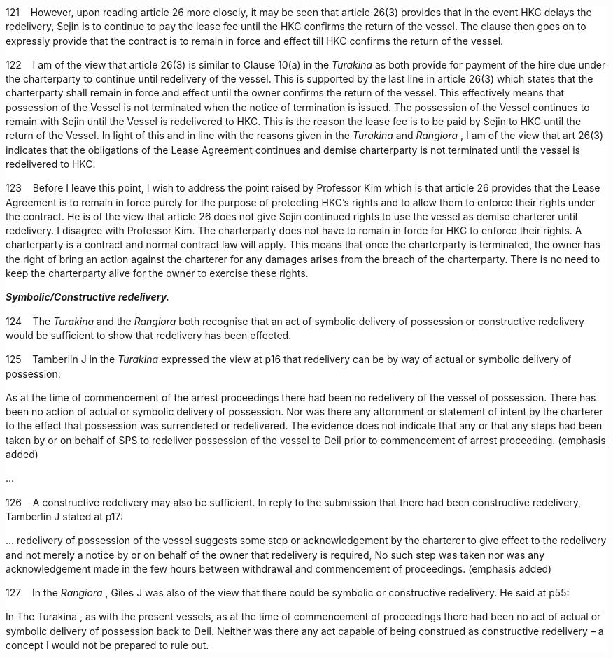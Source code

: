 121    However, upon reading article 26 more closely, it may be seen that article 26(3) provides that in the event HKC delays the redelivery, Sejin is to continue to pay the lease fee until the HKC confirms the return of the vessel. The clause then goes on to expressly provide that the contract is to remain in force and effect till HKC confirms the return of the vessel. 

122    I am of the view that article 26(3) is similar to Clause 10(a) in the _Turakina_ as both provide for payment of the hire due under the charterparty to continue until redelivery of the vessel. This is supported by the last line in article 26(3) which states that the charterparty shall remain in force and effect until the owner confirms the return of the vessel. This effectively means that possession of the Vessel is not terminated when the notice of termination is issued. The possession of the Vessel continues to remain with Sejin until the Vessel is redelivered to HKC. This is the reason the lease fee is to be paid by Sejin to HKC until the return of the Vessel. In light of this and in line with the reasons given in the _Turakina_ and _Rangiora_ , I am of the view that art 26(3) indicates that the obligations of the Lease Agreement continues and demise charterparty is not terminated until the vessel is redelivered to HKC. 

123    Before I leave this point, I wish to address the point raised by Professor Kim which is that article 26 provides that the Lease Agreement is to remain in force purely for the purpose of protecting HKC’s rights and to allow them to enforce their rights under the contract. He is of the view that article 26 does not give Sejin continued rights to use the vessel as demise charterer until redelivery. I disagree with Professor Kim. The charterparty does not have to remain in force for HKC to enforce their rights. A charterparty is a contract and normal contract law will apply. This means that once the charterparty is terminated, the owner has the right of bring an action against the charterer for any damages arises from the breach of the charterparty. There is no need to keep the charterparty alive for the owner to exercise these rights. 


**_Symbolic/Constructive redelivery._** 

124    The _Turakina_ and the _Rangiora_ both recognise that an act of symbolic delivery of possession or constructive redelivery would be sufficient to show that redelivery has been effected. 

125    Tamberlin J in the _Turakina_ expressed the view at p16 that redelivery can be by way of actual or symbolic delivery of possession: 

 As at the time of commencement of the arrest proceedings there had been no redelivery of the vessel of possession. There has been no action of actual or symbolic delivery of possession. Nor was there any attornment or statement of intent by the charterer to the effect that possession was surrendered or redelivered. The evidence does not indicate that any or that any steps had been taken by or on behalf of SPS to redeliver possession of the vessel to Deil prior to commencement of arrest proceeding. (emphasis added) 

 ... 

126    A constructive redelivery may also be sufficient. In reply to the submission that there had been constructive redelivery, Tamberlin J stated at p17: 

 ... redelivery of possession of the vessel suggests some step or acknowledgement by the charterer to give effect to the redelivery and not merely a notice by or on behalf of the owner that redelivery is required, No such step was taken nor was any acknowledgement made in the few hours between withdrawal and commencement of proceedings. (emphasis added) 

127    In the _Rangiora_ , Giles J was also of the view that there could be symbolic or constructive redelivery. He said at p55: 

 In The Turakina , as with the present vessels, as at the time of commencement of proceedings there had been no act of actual or symbolic delivery of possession back to Deil. Neither was there any act capable of being construed as constructive redelivery – a concept I would not be prepared to rule out. 
